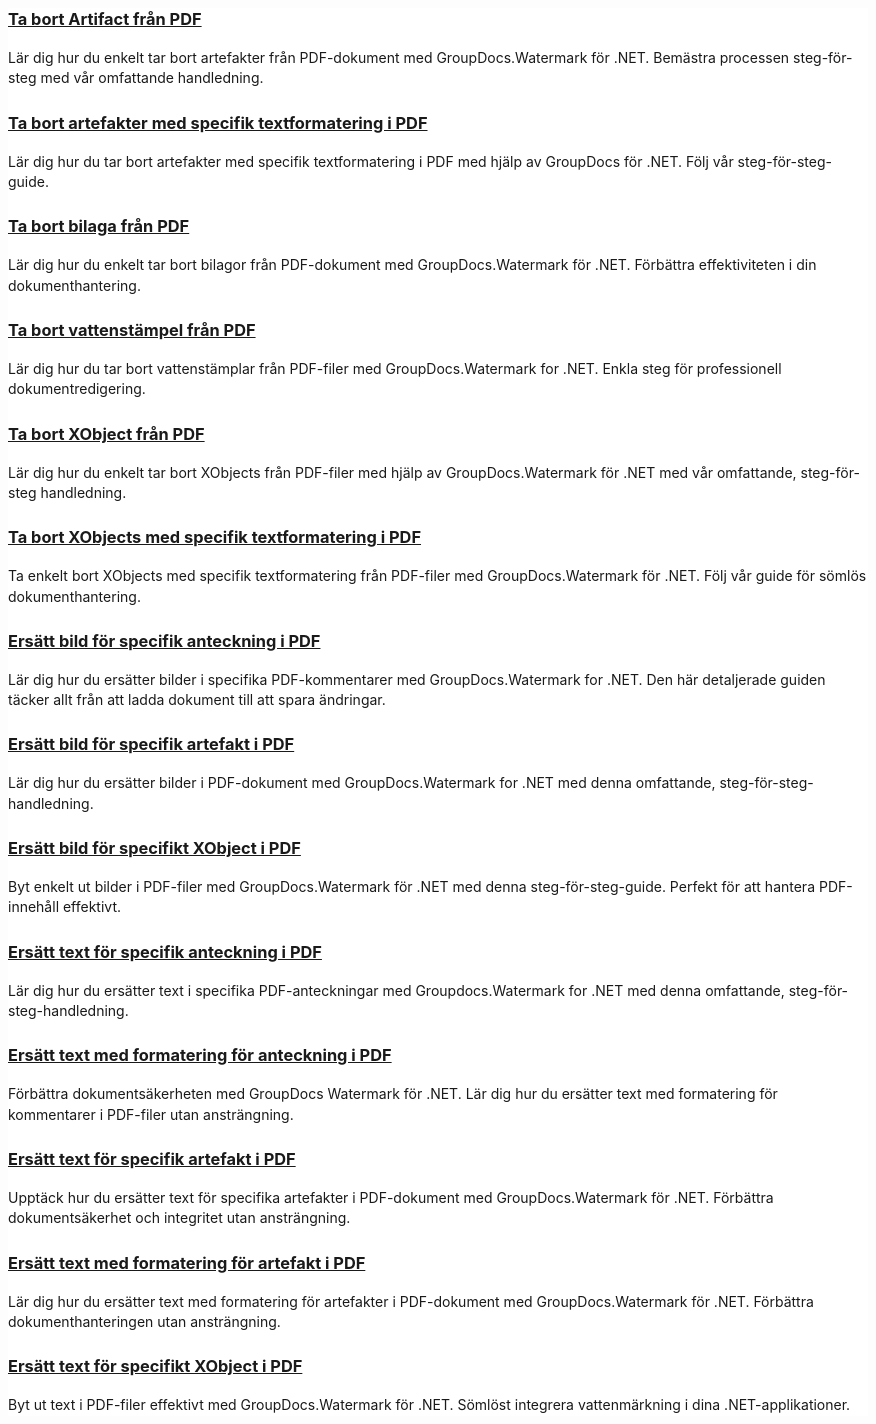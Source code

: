 ### [Ta bort Artifact från PDF](./remove-artifact-pdf/)
Lär dig hur du enkelt tar bort artefakter från PDF-dokument med GroupDocs.Watermark för .NET. Bemästra processen steg-för-steg med vår omfattande handledning.
### [Ta bort artefakter med specifik textformatering i PDF](./remove-artifacts-text-formatting-pdf/)
Lär dig hur du tar bort artefakter med specifik textformatering i PDF med hjälp av GroupDocs för .NET. Följ vår steg-för-steg-guide.
### [Ta bort bilaga från PDF](./remove-attachment-pdf/)
Lär dig hur du enkelt tar bort bilagor från PDF-dokument med GroupDocs.Watermark för .NET. Förbättra effektiviteten i din dokumenthantering.
### [Ta bort vattenstämpel från PDF](./remove-watermark-pdf/)
Lär dig hur du tar bort vattenstämplar från PDF-filer med GroupDocs.Watermark for .NET. Enkla steg för professionell dokumentredigering.
### [Ta bort XObject från PDF](./remove-xobject-pdf/)
Lär dig hur du enkelt tar bort XObjects från PDF-filer med hjälp av GroupDocs.Watermark för .NET med vår omfattande, steg-för-steg handledning.
### [Ta bort XObjects med specifik textformatering i PDF](./remove-xobjects-text-formatting-pdf/)
Ta enkelt bort XObjects med specifik textformatering från PDF-filer med GroupDocs.Watermark för .NET. Följ vår guide för sömlös dokumenthantering.
### [Ersätt bild för specifik anteckning i PDF](./replace-image-annotation-pdf/)
Lär dig hur du ersätter bilder i specifika PDF-kommentarer med GroupDocs.Watermark for .NET. Den här detaljerade guiden täcker allt från att ladda dokument till att spara ändringar.
### [Ersätt bild för specifik artefakt i PDF](./replace-image-artifact-pdf/)
Lär dig hur du ersätter bilder i PDF-dokument med GroupDocs.Watermark for .NET med denna omfattande, steg-för-steg-handledning.
### [Ersätt bild för specifikt XObject i PDF](./replace-image-xobject-pdf/)
Byt enkelt ut bilder i PDF-filer med GroupDocs.Watermark för .NET med denna steg-för-steg-guide. Perfekt för att hantera PDF-innehåll effektivt.
### [Ersätt text för specifik anteckning i PDF](./replace-text-annotation-pdf/)
Lär dig hur du ersätter text i specifika PDF-anteckningar med Groupdocs.Watermark for .NET med denna omfattande, steg-för-steg-handledning.
### [Ersätt text med formatering för anteckning i PDF](./replace-text-formatting-annotation-pdf/)
Förbättra dokumentsäkerheten med GroupDocs Watermark för .NET. Lär dig hur du ersätter text med formatering för kommentarer i PDF-filer utan ansträngning.
### [Ersätt text för specifik artefakt i PDF](./replace-text-artifact-pdf/)
Upptäck hur du ersätter text för specifika artefakter i PDF-dokument med GroupDocs.Watermark för .NET. Förbättra dokumentsäkerhet och integritet utan ansträngning.
### [Ersätt text med formatering för artefakt i PDF](./replace-text-formatting-artifact-pdf/)
Lär dig hur du ersätter text med formatering för artefakter i PDF-dokument med GroupDocs.Watermark för .NET. Förbättra dokumenthanteringen utan ansträngning.
### [Ersätt text för specifikt XObject i PDF](./replace-text-xobject-pdf/)
Byt ut text i PDF-filer effektivt med GroupDocs.Watermark för .NET. Sömlöst integrera vattenmärkning i dina .NET-applikationer.